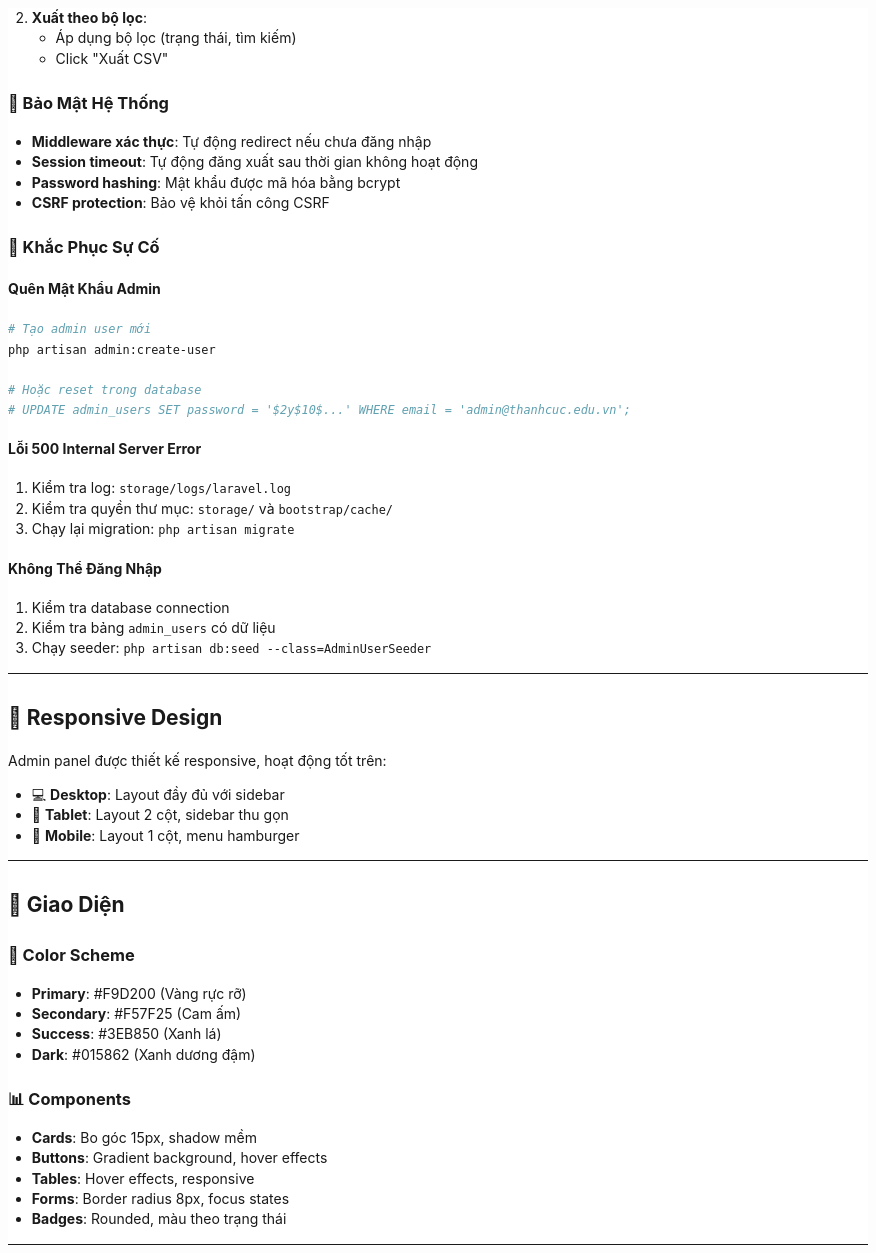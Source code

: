 2. **Xuất theo bộ lọc**:
   - Áp dụng bộ lọc (trạng thái, tìm kiếm)
   - Click "Xuất CSV"

### 🔐 Bảo Mật Hệ Thống
- **Middleware xác thực**: Tự động redirect nếu chưa đăng nhập
- **Session timeout**: Tự động đăng xuất sau thời gian không hoạt động
- **Password hashing**: Mật khẩu được mã hóa bằng bcrypt
- **CSRF protection**: Bảo vệ khỏi tấn công CSRF

### 🚨 Khắc Phục Sự Cố

#### Quên Mật Khẩu Admin
```bash
# Tạo admin user mới
php artisan admin:create-user

# Hoặc reset trong database
# UPDATE admin_users SET password = '$2y$10$...' WHERE email = 'admin@thanhcuc.edu.vn';
```

#### Lỗi 500 Internal Server Error
1. Kiểm tra log: `storage/logs/laravel.log`
2. Kiểm tra quyền thư mục: `storage/` và `bootstrap/cache/`
3. Chạy lại migration: `php artisan migrate`

#### Không Thể Đăng Nhập
1. Kiểm tra database connection
2. Kiểm tra bảng `admin_users` có dữ liệu
3. Chạy seeder: `php artisan db:seed --class=AdminUserSeeder`

---

## 📱 Responsive Design

Admin panel được thiết kế responsive, hoạt động tốt trên:
- 💻 **Desktop**: Layout đầy đủ với sidebar
- 📱 **Tablet**: Layout 2 cột, sidebar thu gọn
- 📱 **Mobile**: Layout 1 cột, menu hamburger

---

## 🎨 Giao Diện

### 🎨 Color Scheme
- **Primary**: #F9D200 (Vàng rực rỡ)
- **Secondary**: #F57F25 (Cam ấm)
- **Success**: #3EB850 (Xanh lá)
- **Dark**: #015862 (Xanh dương đậm)

### 📊 Components
- **Cards**: Bo góc 15px, shadow mềm
- **Buttons**: Gradient background, hover effects
- **Tables**: Hover effects, responsive
- **Forms**: Border radius 8px, focus states
- **Badges**: Rounded, màu theo trạng thái

---